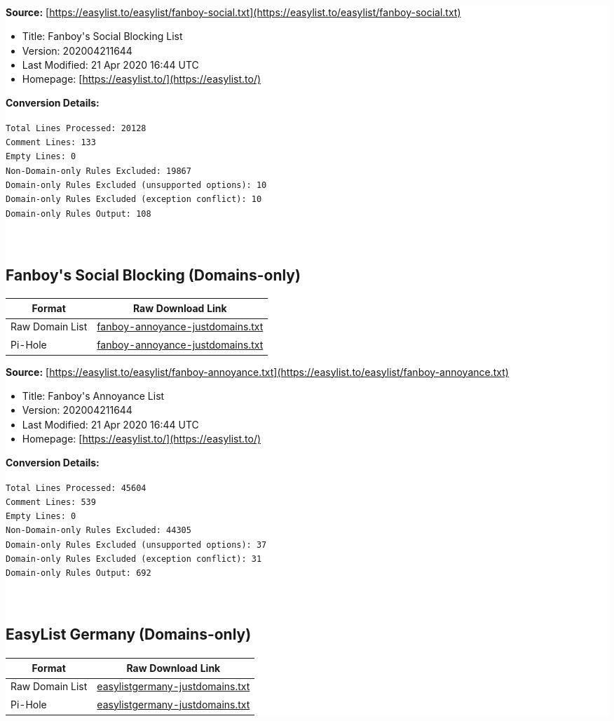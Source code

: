 **Source:** [https://easylist.to/easylist/fanboy-social.txt](https://easylist.to/easylist/fanboy-social.txt)
- Title: Fanboy's Social Blocking List
- Version: 202004211644
- Last Modified: 21 Apr 2020 16:44 UTC
- Homepage: [https://easylist.to/](https://easylist.to/)

**Conversion Details:**
```
Total Lines Processed: 20128
Comment Lines: 133
Empty Lines: 0
Non-Domain-only Rules Excluded: 19867
Domain-only Rules Excluded (unsupported options): 10
Domain-only Rules Excluded (exception conflict): 10
Domain-only Rules Output: 108
```

&nbsp;

## Fanboy's Social Blocking (Domains-only)
| Format | Raw Download Link |
| --- | --- |
| Raw Domain List | [fanboy-annoyance-justdomains.txt](https://tamersaadeh.github.io/dnsbl-ci/lists/fanboy-annoyance-justdomains.txt) |
| Pi-Hole | [fanboy-annoyance-justdomains.txt](https://tamersaadeh.github.io/dnsbl-ci/lists/fanboy-annoyance-justdomains.txt) |

**Source:** [https://easylist.to/easylist/fanboy-annoyance.txt](https://easylist.to/easylist/fanboy-annoyance.txt)
- Title: Fanboy's Annoyance List
- Version: 202004211644
- Last Modified: 21 Apr 2020 16:44 UTC
- Homepage: [https://easylist.to/](https://easylist.to/)

**Conversion Details:**
```
Total Lines Processed: 45604
Comment Lines: 539
Empty Lines: 0
Non-Domain-only Rules Excluded: 44305
Domain-only Rules Excluded (unsupported options): 37
Domain-only Rules Excluded (exception conflict): 31
Domain-only Rules Output: 692
```

&nbsp;

## EasyList Germany (Domains-only)
| Format | Raw Download Link |
| --- | --- |
| Raw Domain List | [easylistgermany-justdomains.txt](https://tamersaadeh.github.io/dnsbl-ci/lists/easylistgermany-justdomains.txt) |
| Pi-Hole | [easylistgermany-justdomains.txt](https://tamersaadeh.github.io/dnsbl-ci/lists/easylistgermany-justdomains.txt) |
